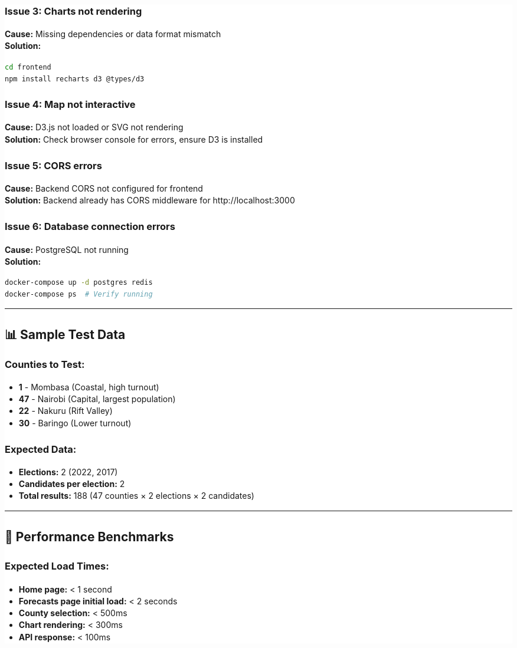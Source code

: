 ### Issue 3: Charts not rendering
**Cause:** Missing dependencies or data format mismatch  
**Solution:**
```bash
cd frontend
npm install recharts d3 @types/d3
```

### Issue 4: Map not interactive
**Cause:** D3.js not loaded or SVG not rendering  
**Solution:** Check browser console for errors, ensure D3 is installed

### Issue 5: CORS errors
**Cause:** Backend CORS not configured for frontend  
**Solution:** Backend already has CORS middleware for http://localhost:3000

### Issue 6: Database connection errors
**Cause:** PostgreSQL not running  
**Solution:**
```bash
docker-compose up -d postgres redis
docker-compose ps  # Verify running
```

---

## 📊 Sample Test Data

### Counties to Test:
- **1** - Mombasa (Coastal, high turnout)
- **47** - Nairobi (Capital, largest population)
- **22** - Nakuru (Rift Valley)
- **30** - Baringo (Lower turnout)

### Expected Data:
- **Elections:** 2 (2022, 2017)
- **Candidates per election:** 2
- **Total results:** 188 (47 counties × 2 elections × 2 candidates)

---

## 🎯 Performance Benchmarks

### Expected Load Times:
- **Home page:** < 1 second
- **Forecasts page initial load:** < 2 seconds
- **County selection:** < 500ms
- **Chart rendering:** < 300ms
- **API response:** < 100ms
